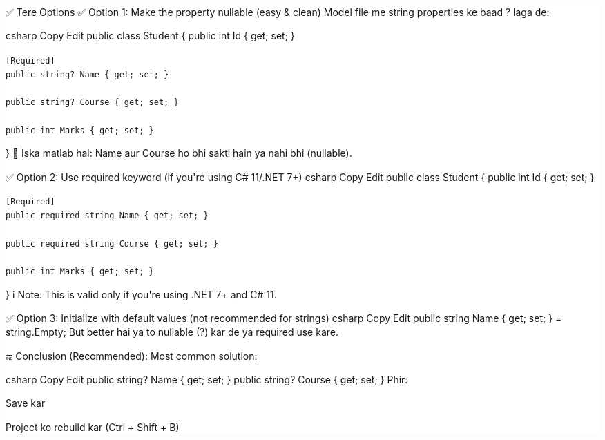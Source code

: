 ✅ Tere Options
✅ Option 1: Make the property nullable (easy & clean)
Model file me string properties ke baad ? laga de:

csharp
Copy
Edit
public class Student
{
    public int Id { get; set; }

    [Required]
    public string? Name { get; set; }

    public string? Course { get; set; }

    public int Marks { get; set; }
}
🧠 Iska matlab hai: Name aur Course ho bhi sakti hain ya nahi bhi (nullable).

✅ Option 2: Use required keyword (if you're using C# 11/.NET 7+)
csharp
Copy
Edit
public class Student
{
    public int Id { get; set; }

    [Required]
    public required string Name { get; set; }

    public required string Course { get; set; }

    public int Marks { get; set; }
}
ℹ️ Note: This is valid only if you're using .NET 7+ and C# 11.

✅ Option 3: Initialize with default values (not recommended for strings)
csharp
Copy
Edit
public string Name { get; set; } = string.Empty;
But better hai ya to nullable (?) kar de ya required use kare.

🔚 Conclusion (Recommended):
Most common solution:

csharp
Copy
Edit
public string? Name { get; set; }
public string? Course { get; set; }
Phir:

Save kar

Project ko rebuild kar (Ctrl + Shift + B)
